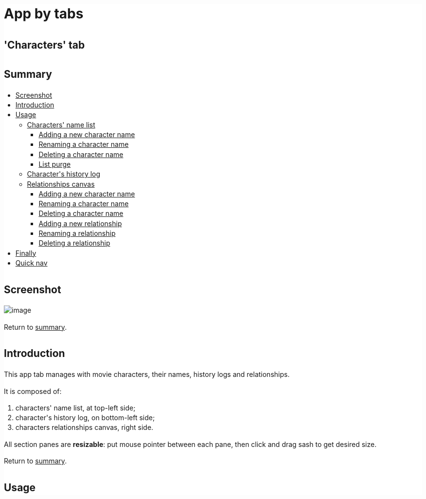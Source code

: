
# App by tabs

## <a name="characters-tab"/>'Characters' tab

## <a name="summary"/>Summary

* [Screenshot](#screenshot)
* [Introduction](#introduction)
* [Usage](#usage)
    * [Characters' name list](#name_list)
        * [Adding a new character name](#list_add)
        * [Renaming a character name](#list_rename)
        * [Deleting a character name](#list_del)
        * [List purge](#list_purge)
    * [Character's history log](#history_log)
    * [Relationships canvas](#canvas)
        * [Adding a new character name](#canvas_add)
        * [Renaming a character name](#canvas_rename)
        * [Deleting a character name](#canvas_del)
        * [Adding a new relationship](#canvas_add_rel)
        * [Renaming a relationship](#canvas_rename_rel)
        * [Deleting a relationship](#canvas_del_rel)
* [Finally](#finally)
* [Quick nav](#quick-nav)


## <a name="screenshot"/>Screenshot

![image](../../images/screenshots/screenshot-005.png)

Return to [summary](#summary).


## <a name="introduction"/>Introduction

This app tab manages with movie characters, their names, history logs
and relationships.

It is composed of:

1. characters' name list, at top-left side;
1. character's history log, on bottom-left side;
1. characters relationships canvas, right side.

All section panes are **resizable**: put mouse pointer between each
pane, then click and drag sash to get desired size.

Return to [summary](#summary).


## <a name="usage"/>Usage
